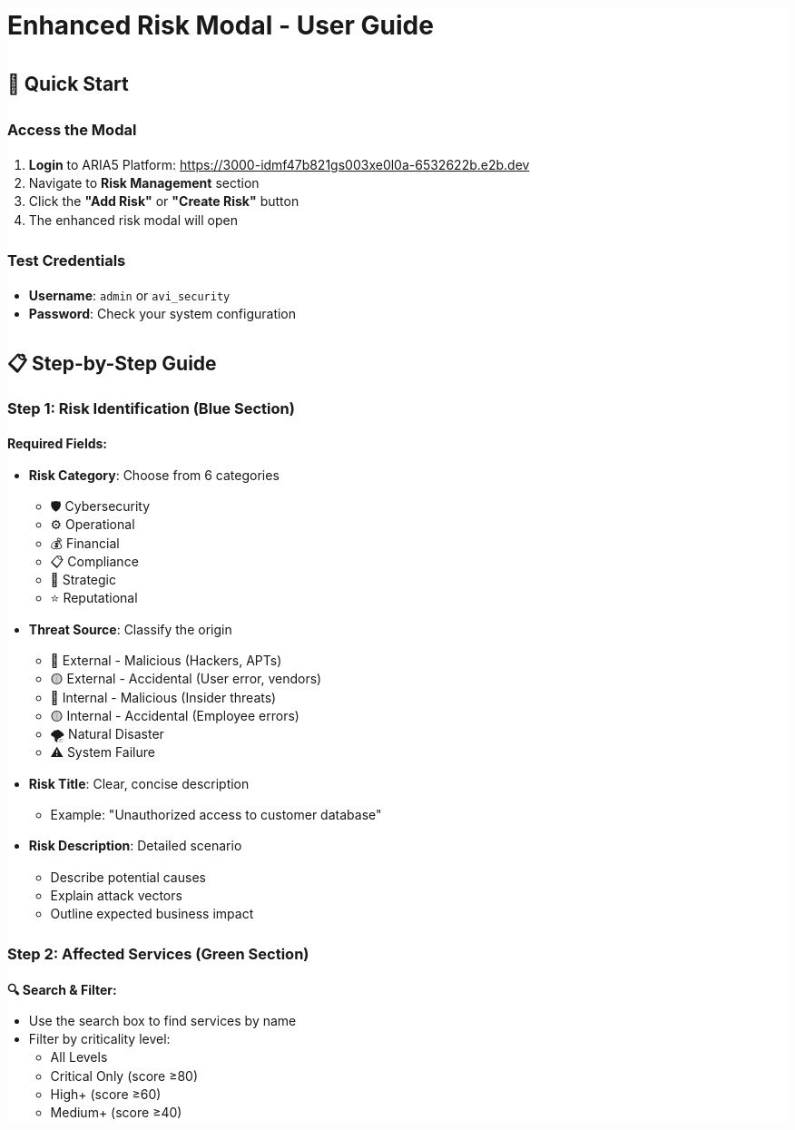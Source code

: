 # Enhanced Risk Modal - User Guide

## 🎯 Quick Start

### Access the Modal
1. **Login** to ARIA5 Platform: https://3000-idmf47b821gs003xe0l0a-6532622b.e2b.dev
2. Navigate to **Risk Management** section
3. Click the **"Add Risk"** or **"Create Risk"** button
4. The enhanced risk modal will open

### Test Credentials
- **Username**: `admin` or `avi_security`
- **Password**: Check your system configuration

## 📋 Step-by-Step Guide

### Step 1: Risk Identification (Blue Section)

**Required Fields:**
- **Risk Category**: Choose from 6 categories
  - 🛡️ Cybersecurity
  - ⚙️ Operational
  - 💰 Financial
  - 📋 Compliance
  - 🎯 Strategic
  - ⭐ Reputational

- **Threat Source**: Classify the origin
  - 🔴 External - Malicious (Hackers, APTs)
  - 🟡 External - Accidental (User error, vendors)
  - 🔴 Internal - Malicious (Insider threats)
  - 🟡 Internal - Accidental (Employee errors)
  - 🌪️ Natural Disaster
  - ⚠️ System Failure

- **Risk Title**: Clear, concise description
  - Example: "Unauthorized access to customer database"

- **Risk Description**: Detailed scenario
  - Describe potential causes
  - Explain attack vectors
  - Outline expected business impact

### Step 2: Affected Services (Green Section)

**🔍 Search & Filter:**
- Use the search box to find services by name
- Filter by criticality level:
  - All Levels
  - Critical Only (score ≥80)
  - High+ (score ≥60)
  - Medium+ (score ≥40)
